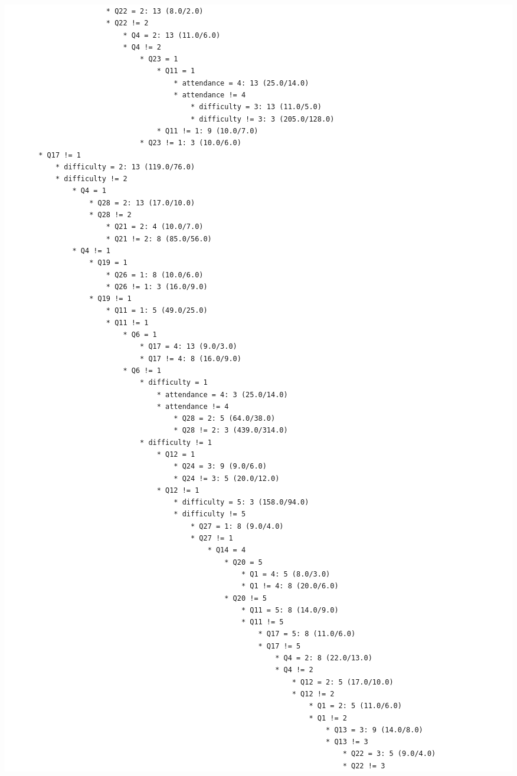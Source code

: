 							* Q22 = 2: 13 (8.0/2.0)
							* Q22 != 2
								* Q4 = 2: 13 (11.0/6.0)
								* Q4 != 2
									* Q23 = 1
										* Q11 = 1
											* attendance = 4: 13 (25.0/14.0)
											* attendance != 4
												* difficulty = 3: 13 (11.0/5.0)
												* difficulty != 3: 3 (205.0/128.0)
										* Q11 != 1: 9 (10.0/7.0)
									* Q23 != 1: 3 (10.0/6.0)
			* Q17 != 1
				* difficulty = 2: 13 (119.0/76.0)
				* difficulty != 2
					* Q4 = 1
						* Q28 = 2: 13 (17.0/10.0)
						* Q28 != 2
							* Q21 = 2: 4 (10.0/7.0)
							* Q21 != 2: 8 (85.0/56.0)
					* Q4 != 1
						* Q19 = 1
							* Q26 = 1: 8 (10.0/6.0)
							* Q26 != 1: 3 (16.0/9.0)
						* Q19 != 1
							* Q11 = 1: 5 (49.0/25.0)
							* Q11 != 1
								* Q6 = 1
									* Q17 = 4: 13 (9.0/3.0)
									* Q17 != 4: 8 (16.0/9.0)
								* Q6 != 1
									* difficulty = 1
										* attendance = 4: 3 (25.0/14.0)
										* attendance != 4
											* Q28 = 2: 5 (64.0/38.0)
											* Q28 != 2: 3 (439.0/314.0)
									* difficulty != 1
										* Q12 = 1
											* Q24 = 3: 9 (9.0/6.0)
											* Q24 != 3: 5 (20.0/12.0)
										* Q12 != 1
											* difficulty = 5: 3 (158.0/94.0)
											* difficulty != 5
												* Q27 = 1: 8 (9.0/4.0)
												* Q27 != 1
													* Q14 = 4
														* Q20 = 5
															* Q1 = 4: 5 (8.0/3.0)
															* Q1 != 4: 8 (20.0/6.0)
														* Q20 != 5
															* Q11 = 5: 8 (14.0/9.0)
															* Q11 != 5
																* Q17 = 5: 8 (11.0/6.0)
																* Q17 != 5
																	* Q4 = 2: 8 (22.0/13.0)
																	* Q4 != 2
																		* Q12 = 2: 5 (17.0/10.0)
																		* Q12 != 2
																			* Q1 = 2: 5 (11.0/6.0)
																			* Q1 != 2
																				* Q13 = 3: 9 (14.0/8.0)
																				* Q13 != 3
																					* Q22 = 3: 5 (9.0/4.0)
																					* Q22 != 3